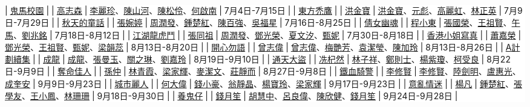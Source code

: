 | [鬼馬校園](https://zh.wikipedia.org/wiki/鬼馬校園 "wikilink")             |          | [高志森](../Page/高志森.md "wikilink")                                                                      | [李麗珍](../Page/李麗珍.md "wikilink")、[陳山河](../Page/陳山河.md "wikilink")、[陳松伶](../Page/陳松伶.md "wikilink")、[何啟南](../Page/何啟南.md "wikilink")                                                                                   | 7月4日-7月15日    |
| [東方禿鷹](../Page/東方禿鷹.md "wikilink")                                |          | [洪金寶](https://zh.wikipedia.org/wiki/洪金寶 "wikilink")                                                   | [洪金寶](https://zh.wikipedia.org/wiki/洪金寶 "wikilink")、[元彪](../Page/元彪.md "wikilink")、[高麗虹](../Page/高麗虹.md "wikilink")、[林正英](../Page/林正英.md "wikilink")                                                                  | 7月9日-7月29日    |
| [秋天的童話](../Page/秋天的童話.md "wikilink")                              |          | [張婉婷](../Page/張婉婷.md "wikilink")                                                                      | [周潤發](https://zh.wikipedia.org/wiki/周潤發 "wikilink")、[鍾楚紅](../Page/鍾楚紅.md "wikilink")、[陳百強](../Page/陳百強.md "wikilink")、[吳福星](https://zh.wikipedia.org/wiki/吳福星 "wikilink")                                             | 7月16日-8月25日   |
| [倩女幽魂](../Page/倩女幽魂_\(1987年電影\).md "wikilink")                    |          | [程小東](../Page/程小東.md "wikilink")                                                                      | [張國榮](../Page/張國榮.md "wikilink")、[王祖賢](../Page/王祖賢.md "wikilink")、[午馬](../Page/午馬.md "wikilink")、[劉兆銘](../Page/劉兆銘.md "wikilink")                                                                                     | 7月18日-8月12日   |
| [江湖龍虎鬥](../Page/江湖龍虎鬥.md "wikilink")                              |          | [張同祖](../Page/張同祖.md "wikilink")                                                                      | [周潤發](https://zh.wikipedia.org/wiki/周潤發 "wikilink")、[鄧光榮](../Page/鄧光榮.md "wikilink")、[夏文汐](../Page/夏文汐.md "wikilink")、[甄妮](../Page/甄妮.md "wikilink")                                                                  | 7月30日-8月18日   |
| [香港小姐寫真](https://zh.wikipedia.org/wiki/香港小姐寫真 "wikilink")         |          | [蕭嘉榮](https://zh.wikipedia.org/wiki/蕭嘉榮 "wikilink")                                                   | [鄧光榮](../Page/鄧光榮.md "wikilink")、[王祖賢](../Page/王祖賢.md "wikilink")、[甄妮](../Page/甄妮.md "wikilink")、[梁韻蕊](../Page/梁韻蕊.md "wikilink")                                                                                     | 8月13日-8月20日   |
| [開心勿語](../Page/開心勿語.md "wikilink")                                |          | [曾志偉](../Page/曾志偉.md "wikilink")                                                                      | [曾志偉](../Page/曾志偉.md "wikilink")、[梅艷芳](../Page/梅艷芳.md "wikilink")、[袁潔瑩](https://zh.wikipedia.org/wiki/袁潔瑩 "wikilink")、[陳加玲](../Page/陳加玲.md "wikilink")                                                                | 8月13日-8月26日   |
| [A計劃續集](../Page/A計劃續集.md "wikilink")                              |          | [成龍](../Page/成龍.md "wikilink")                                                                        | [成龍](../Page/成龍.md "wikilink")、[張曼玉](../Page/張曼玉.md "wikilink")、[關之琳](../Page/關之琳.md "wikilink")、[劉嘉玲](https://zh.wikipedia.org/wiki/劉嘉玲 "wikilink")                                                                  | 8月19日-9月10日   |
| [通天大盜](https://zh.wikipedia.org/wiki/通天大盜 "wikilink")             |          | [冼杞然](../Page/冼杞然.md "wikilink")                                                                      | [林子祥](../Page/林子祥.md "wikilink")、[鄭則士](https://zh.wikipedia.org/wiki/鄭則士 "wikilink")、[楊紫瓊](https://zh.wikipedia.org/wiki/楊紫瓊 "wikilink")、[柯受良](../Page/柯受良.md "wikilink")                                             | 8月22日-9月9日    |
| [奪命佳人](https://zh.wikipedia.org/wiki/奪命佳人 "wikilink")             |          | [孫仲](https://zh.wikipedia.org/wiki/孫仲 "wikilink")                                                     | [林青霞](../Page/林青霞.md "wikilink")、[梁家輝](../Page/梁家輝.md "wikilink")、[麥潔文](../Page/麥潔文.md "wikilink")、[莊靜而](../Page/莊靜而.md "wikilink")                                                                                   | 8月27日-9月8日    |
| [鐵血騎警](https://zh.wikipedia.org/wiki/鐵血騎警 "wikilink")             |          | [李修賢](https://zh.wikipedia.org/wiki/李修賢 "wikilink")                                                   | [李修賢](https://zh.wikipedia.org/wiki/李修賢 "wikilink")、[陸劍明](https://zh.wikipedia.org/wiki/陸劍明 "wikilink")、[盧惠光](../Page/盧惠光.md "wikilink")、[成奎安](../Page/成奎安.md "wikilink")                                             | 9月9日-9月23日    |
| [城市麗人](https://zh.wikipedia.org/wiki/城市麗人 "wikilink")             |          | [何大偉](https://zh.wikipedia.org/wiki/何大偉 "wikilink")                                                   | [錢小豪](../Page/錢小豪.md "wikilink")、[翁靜晶](../Page/翁靜晶.md "wikilink")、[楊寶玲](../Page/楊寶玲.md "wikilink")、[梁家輝](../Page/梁家輝.md "wikilink")                                                                                   | 9月17日-9月23日   |
| [意亂情迷](../Page/意亂情迷.md "wikilink")                                |          | [楊凡](../Page/楊凡.md "wikilink")                                                                        | [鍾楚紅](../Page/鍾楚紅.md "wikilink")、[張學友](https://zh.wikipedia.org/wiki/張學友 "wikilink")、[王小鳳](../Page/王小鳳_\(演員\).md "wikilink")、[林珊珊](../Page/林珊珊.md "wikilink")                                                         | 9月18日-9月30日   |
| [養鬼仔](https://zh.wikipedia.org/wiki/養鬼仔 "wikilink")               |          | [錢月笙](https://zh.wikipedia.org/wiki/錢月笙 "wikilink")                                                   | [胡慧中](../Page/胡慧中.md "wikilink")、[呂良偉](../Page/呂良偉.md "wikilink")、[陳欣健](../Page/陳欣健.md "wikilink")、[錢月笙](https://zh.wikipedia.org/wiki/錢月笙 "wikilink")                                                                | 9月24日-9月28日   |